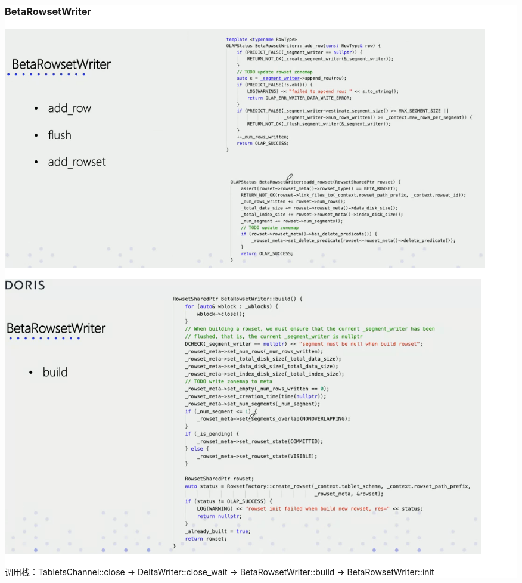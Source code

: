 ### BetaRowsetWriter

![1653987918285](images/1653987918285.png)

![1653988603594](images/1653988603594.png)

调用栈：TabletsChannel::close -> DeltaWriter::close_wait -> BetaRowsetWriter::build -> BetaRowsetWriter::init
